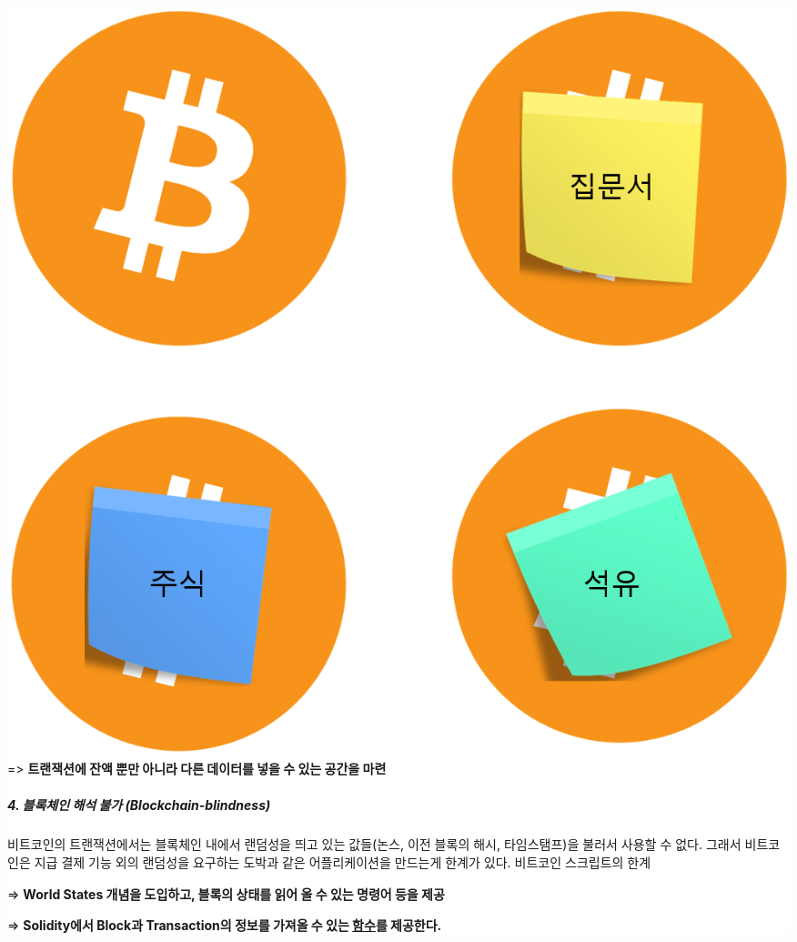 ![Alt text](./img/colored_coin.png)
=> **트랜잭션에 잔액 뿐만 아니라 다른 데이터를 넣을 수 있는 공간을 마련**
##### 4. 블록체인 해석 불가 (Blockchain-blindness)
비트코인의 트랜잭션에서는 블록체인 내에서 랜덤성을 띄고 있는 값들(논스, 이전 블록의 해시, 타임스탬프)을 불러서 사용할 수 없다. 그래서 비트코인은 지급 결제 기능 외의 랜덤성을 요구하는 도박과 같은 어플리케이션을 만드는게 한계가 있다. 비트코인 스크립트의 한계

=> **World States 개념을 도입하고, 블록의 상태를 읽어 올 수 있는 명령어 등을 제공**

=> **Solidity에서 Block과 Transaction의 정보를 가져올 수 있는 [함수](http://solidity.readthedocs.io/en/develop/units-and-global-variables.html?special-variables-and-functions#special-variables-and-functions)를 제공한다.**
